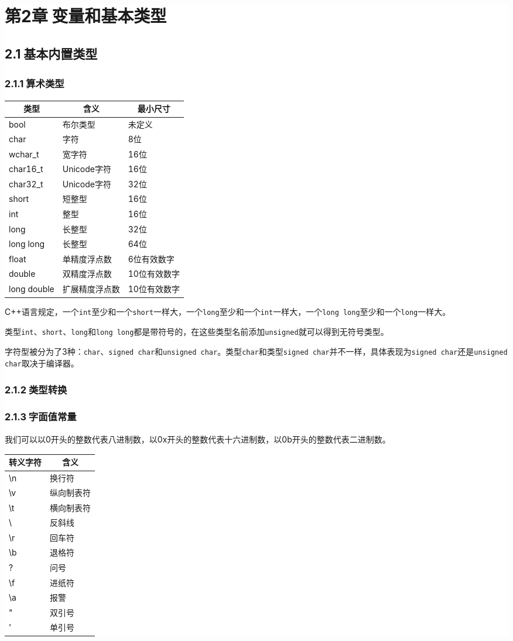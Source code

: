 # 第2章 变量和基本类型

## 2.1 基本内置类型
### 2.1.1 算术类型
| 类型          | 含义        | 最小尺寸    |
|-------------|-----------|---------|
| bool        | 布尔类型      | 未定义     |
| char        | 字符        | 8位      |
| wchar_t     | 宽字符       | 16位     |
| char16_t    | Unicode字符 | 16位     |
| char32_t    | Unicode字符 | 32位     |
| short       | 短整型       | 16位     |
| int         | 整型        | 16位     |
| long        | 长整型       | 32位     |
| long long   | 长整型       | 64位     |
| float       | 单精度浮点数    | 6位有效数字  |
| double      | 双精度浮点数    | 10位有效数字 |
| long double | 扩展精度浮点数   | 10位有效数字 |
C++语言规定，一个`int`至少和一个`short`一样大，一个`long`至少和一个`int`一样大，一个`long long`至少和一个`long`一样大。

类型`int`、`short`、`long`和`long long`都是带符号的，在这些类型名前添加`unsigned`就可以得到无符号类型。

字符型被分为了3种：`char`、`signed char`和`unsigned char`。类型`char`和类型`signed char`并不一样，具体表现为`signed char`还是`unsigned char`取决于编译器。
### 2.1.2 类型转换
### 2.1.3 字面值常量
我们可以以0开头的整数代表八进制数，以0x开头的整数代表十六进制数，以0b开头的整数代表二进制数。

| 转义字符 | 含义    |
|------|-------|
| \n   | 换行符   |
| \v   | 纵向制表符 |
| \t   | 横向制表符 |
| \\   | 反斜线   |
| \r   | 回车符   |
| \b   | 退格符   |
| \?   | 问号    |
| \f   | 进纸符   |
| \a   | 报警    |
| \"   | 双引号   |
| \'   | 单引号   |
